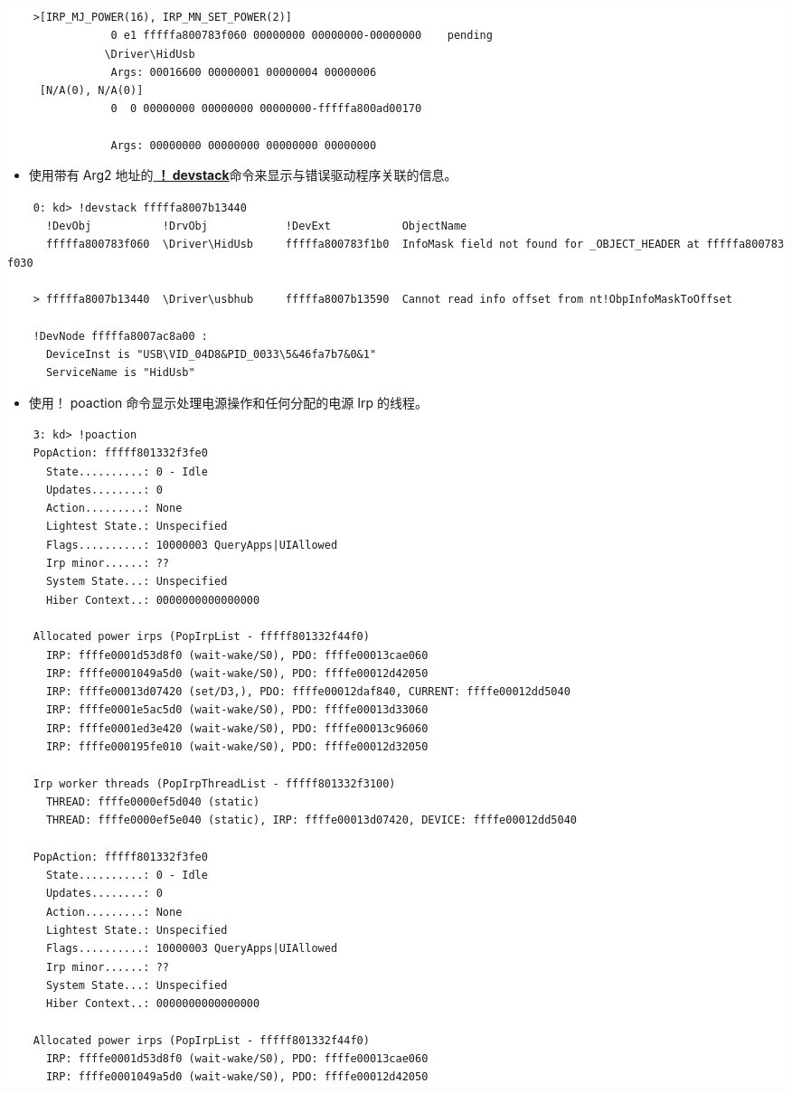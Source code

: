 ```dbgcmd
    >[IRP_MJ_POWER(16), IRP_MN_SET_POWER(2)]
                0 e1 fffffa800783f060 00000000 00000000-00000000    pending
               \Driver\HidUsb
                Args: 00016600 00000001 00000004 00000006
     [N/A(0), N/A(0)]
                0  0 00000000 00000000 00000000-fffffa800ad00170    

                Args: 00000000 00000000 00000000 00000000
```

- 使用带有 Arg2 地址的[ **！ devstack**](-devstack.md)命令来显示与错误驱动程序关联的信息。

```dbgcmd
    0: kd> !devstack fffffa8007b13440
      !DevObj           !DrvObj            !DevExt           ObjectName
      fffffa800783f060  \Driver\HidUsb     fffffa800783f1b0  InfoMask field not found for _OBJECT_HEADER at fffffa800783f030

    > fffffa8007b13440  \Driver\usbhub     fffffa8007b13590  Cannot read info offset from nt!ObpInfoMaskToOffset

    !DevNode fffffa8007ac8a00 :
      DeviceInst is "USB\VID_04D8&PID_0033\5&46fa7b7&0&1"
      ServiceName is "HidUsb"
```

- 使用！ poaction 命令显示处理电源操作和任何分配的电源 Irp 的线程。

```dbgcmd
    3: kd> !poaction
    PopAction: fffff801332f3fe0
      State..........: 0 - Idle
      Updates........: 0 
      Action.........: None
      Lightest State.: Unspecified
      Flags..........: 10000003 QueryApps|UIAllowed
      Irp minor......: ??
      System State...: Unspecified
      Hiber Context..: 0000000000000000

    Allocated power irps (PopIrpList - fffff801332f44f0)
      IRP: ffffe0001d53d8f0 (wait-wake/S0), PDO: ffffe00013cae060
      IRP: ffffe0001049a5d0 (wait-wake/S0), PDO: ffffe00012d42050
      IRP: ffffe00013d07420 (set/D3,), PDO: ffffe00012daf840, CURRENT: ffffe00012dd5040
      IRP: ffffe0001e5ac5d0 (wait-wake/S0), PDO: ffffe00013d33060
      IRP: ffffe0001ed3e420 (wait-wake/S0), PDO: ffffe00013c96060
      IRP: ffffe000195fe010 (wait-wake/S0), PDO: ffffe00012d32050

    Irp worker threads (PopIrpThreadList - fffff801332f3100)
      THREAD: ffffe0000ef5d040 (static)
      THREAD: ffffe0000ef5e040 (static), IRP: ffffe00013d07420, DEVICE: ffffe00012dd5040

    PopAction: fffff801332f3fe0
      State..........: 0 - Idle
      Updates........: 0 
      Action.........: None
      Lightest State.: Unspecified
      Flags..........: 10000003 QueryApps|UIAllowed
      Irp minor......: ??
      System State...: Unspecified
      Hiber Context..: 0000000000000000

    Allocated power irps (PopIrpList - fffff801332f44f0)
      IRP: ffffe0001d53d8f0 (wait-wake/S0), PDO: ffffe00013cae060
      IRP: ffffe0001049a5d0 (wait-wake/S0), PDO: ffffe00012d42050
```